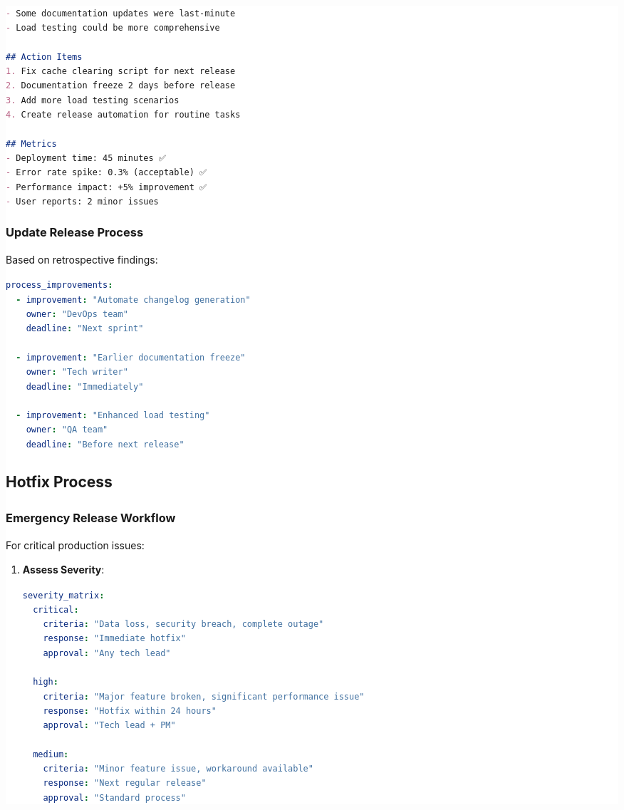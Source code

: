 ```markdown
- Some documentation updates were last-minute
- Load testing could be more comprehensive

## Action Items
1. Fix cache clearing script for next release
2. Documentation freeze 2 days before release
3. Add more load testing scenarios
4. Create release automation for routine tasks

## Metrics
- Deployment time: 45 minutes ✅
- Error rate spike: 0.3% (acceptable) ✅
- Performance impact: +5% improvement ✅
- User reports: 2 minor issues
```

### Update Release Process

Based on retrospective findings:

```yaml
process_improvements:
  - improvement: "Automate changelog generation"
    owner: "DevOps team"
    deadline: "Next sprint"
    
  - improvement: "Earlier documentation freeze"
    owner: "Tech writer"
    deadline: "Immediately"
    
  - improvement: "Enhanced load testing"
    owner: "QA team"
    deadline: "Before next release"
```

## Hotfix Process

### Emergency Release Workflow

For critical production issues:

1. **Assess Severity**:
   ```yaml
   severity_matrix:
     critical:
       criteria: "Data loss, security breach, complete outage"
       response: "Immediate hotfix"
       approval: "Any tech lead"
       
     high:
       criteria: "Major feature broken, significant performance issue"
       response: "Hotfix within 24 hours"
       approval: "Tech lead + PM"
       
     medium:
       criteria: "Minor feature issue, workaround available"
       response: "Next regular release"
       approval: "Standard process"
   ```
